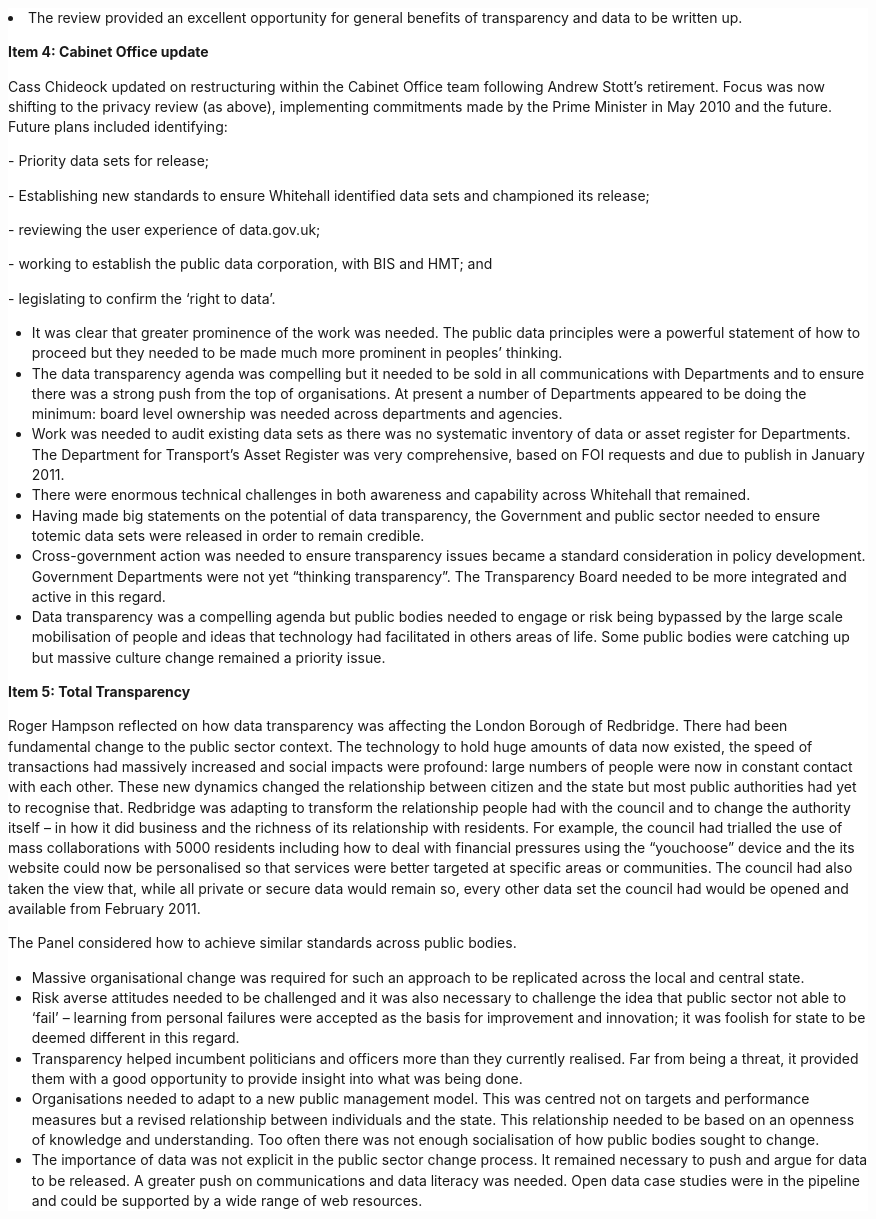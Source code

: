 <li>The review provided an excellent opportunity for general benefits of transparency and data to be written up.</li>
</ul><p><strong>Item 4: </strong><strong>Cabinet Office update</strong></p>
<p>Cass Chideock updated on restructuring within the Cabinet Office team following Andrew Stott’s retirement. Focus was now shifting to the privacy review (as above), implementing commitments made by the Prime Minister in May 2010 and the future. Future plans included identifying:</p>
<p>- Priority data sets for release;</p>
<p>- Establishing new standards to ensure Whitehall identified data sets and championed its release;</p>
<p>- reviewing the user experience of data.gov.uk;</p>
<p>- working to establish the public data corporation, with BIS and HMT; and</p>
<p>- legislating to confirm the ‘right to data’.</p>
<ul><li>It was clear that greater prominence of the work was needed. The public data principles were a powerful statement of how to proceed but they needed to be made much more prominent in peoples’ thinking.</li>
<li>The data transparency agenda was compelling but it needed to be sold in all communications with Departments and to ensure there was a strong push from the top of organisations. At present a number of Departments appeared to be doing the minimum: board level ownership was needed across departments and agencies.</li>
<li>Work was needed to audit existing data sets as there was no systematic inventory of data or asset register for Departments. The Department for Transport’s Asset Register was very comprehensive, based on FOI requests and due to publish in January 2011.</li>
<li>There were enormous technical challenges in both awareness and capability across Whitehall that remained.</li>
<li>Having made big statements on the potential of data transparency, the Government and public sector needed to ensure totemic data sets were released in order to remain credible.</li>
<li>Cross-government action was needed to ensure transparency issues became a standard consideration in policy development. Government Departments were not yet “thinking transparency”. The Transparency Board needed to be more integrated and active in this regard.</li>
<li>Data transparency was a compelling agenda but public bodies needed to engage or risk being bypassed by the large scale mobilisation of people and ideas that technology had facilitated in others areas of life. Some public bodies were catching up but massive culture change remained a priority issue. <strong> </strong></li>
</ul><p><strong>Item 5: </strong><strong>Total Transparency</strong></p>
<p>Roger Hampson reflected on how data transparency was affecting the London Borough of Redbridge. There had been fundamental change to the public sector context. The technology to hold huge amounts of data now existed, the speed of transactions had massively increased and social impacts were profound: large numbers of people were now in constant contact with each other. These new dynamics changed the relationship between citizen and the state but most public authorities had yet to recognise that. Redbridge was adapting to transform the relationship people had with the council and to change the authority itself – in how it did business and the richness of its relationship with residents. For example, the council had trialled the use of mass collaborations with 5000 residents including how to deal with financial pressures using the “youchoose” device and the its website could now be personalised so that services were better targeted at specific areas or communities. The council had also taken the view that, while all private or secure data would remain so, every other data set the council had would be opened and available from February 2011.<strong> </strong></p>
<p>The Panel considered how to achieve similar standards across public bodies.</p>
<ul><li>Massive organisational change was required for such an approach to be replicated across the local and central state.</li>
<li>Risk averse attitudes needed to be challenged and it was also necessary to challenge the idea that public sector not able to ‘fail’ – learning from personal failures were accepted as the basis for improvement and innovation; it was foolish for state to be deemed different in this regard.</li>
<li>Transparency helped incumbent politicians and officers more than they currently realised. Far from being a threat, it provided them with a good opportunity to provide insight into what was being done.</li>
<li>Organisations needed to adapt to a new public management model. This was centred not on targets and performance measures but a revised relationship between individuals and the state. This relationship needed to be based on an openness of knowledge and understanding. Too often there was not enough socialisation of how public bodies sought to change.</li>
<li>The importance of data was not explicit in the public sector change process. It remained necessary to push and argue for data to be released. A greater push on communications and data literacy was needed. Open data case studies were in the pipeline and could be supported by a wide range of web resources.</li>